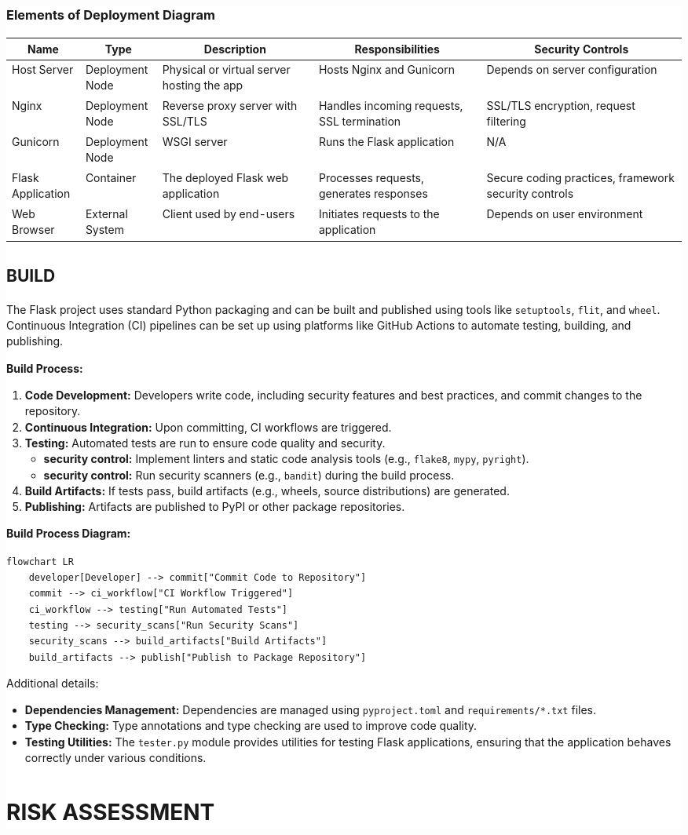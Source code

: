 ### Elements of Deployment Diagram

| Name           | Type             | Description                                     | Responsibilities                                         | Security Controls                                  |
|----------------|------------------|-------------------------------------------------|----------------------------------------------------------|----------------------------------------------------|
| Host Server    | Deployment Node  | Physical or virtual server hosting the app      | Hosts Nginx and Gunicorn                                 | Depends on server configuration                    |
| Nginx          | Deployment Node  | Reverse proxy server with SSL/TLS               | Handles incoming requests, SSL termination               | SSL/TLS encryption, request filtering               |
| Gunicorn       | Deployment Node  | WSGI server                                     | Runs the Flask application                               | N/A                                                |
| Flask Application | Container     | The deployed Flask web application              | Processes requests, generates responses                  | Secure coding practices, framework security controls |
| Web Browser    | External System  | Client used by end-users                        | Initiates requests to the application                    | Depends on user environment                         |

## BUILD

The Flask project uses standard Python packaging and can be built and published using tools like `setuptools`, `flit`, and `wheel`. Continuous Integration (CI) pipelines can be set up using platforms like GitHub Actions to automate testing, building, and publishing.

**Build Process:**

1. **Code Development:** Developers write code, including security features and best practices, and commit changes to the repository.
2. **Continuous Integration:** Upon committing, CI workflows are triggered.
3. **Testing:** Automated tests are run to ensure code quality and security.
   - **security control:** Implement linters and static code analysis tools (e.g., `flake8`, `mypy`, `pyright`).
   - **security control:** Run security scanners (e.g., `bandit`) during the build process.
4. **Build Artifacts:** If tests pass, build artifacts (e.g., wheels, source distributions) are generated.
5. **Publishing:** Artifacts are published to PyPI or other package repositories.

**Build Process Diagram:**

```mermaid
flowchart LR
    developer[Developer] --> commit["Commit Code to Repository"]
    commit --> ci_workflow["CI Workflow Triggered"]
    ci_workflow --> testing["Run Automated Tests"]
    testing --> security_scans["Run Security Scans"]
    security_scans --> build_artifacts["Build Artifacts"]
    build_artifacts --> publish["Publish to Package Repository"]
```

Additional details:

- **Dependencies Management:** Dependencies are managed using `pyproject.toml` and `requirements/*.txt` files.
- **Type Checking:** Type annotations and type checking are used to improve code quality.
- **Testing Utilities:** The `tester.py` module provides utilities for testing Flask applications, ensuring that the application behaves correctly under various conditions.

# RISK ASSESSMENT
